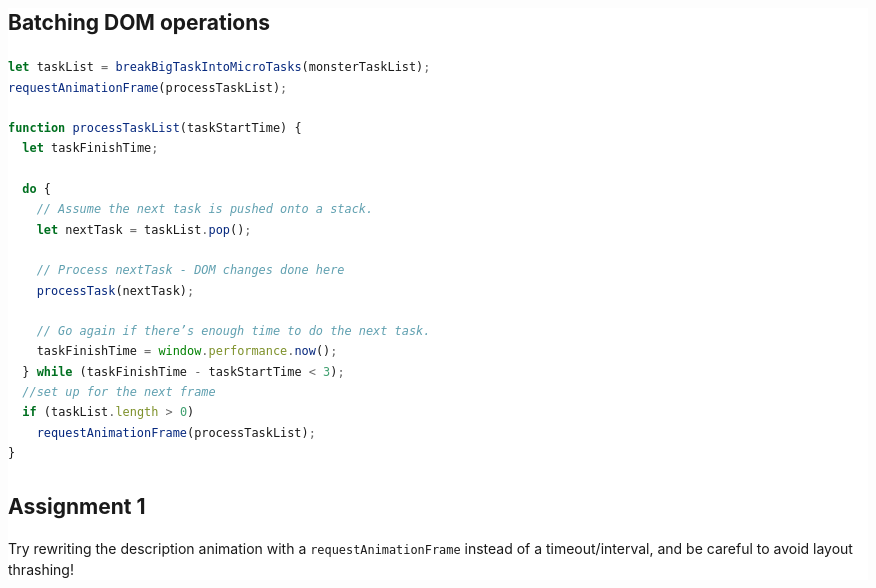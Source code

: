 ## Batching DOM operations 
```js
let taskList = breakBigTaskIntoMicroTasks(monsterTaskList);
requestAnimationFrame(processTaskList);

function processTaskList(taskStartTime) {
  let taskFinishTime;

  do {
    // Assume the next task is pushed onto a stack.
    let nextTask = taskList.pop();

    // Process nextTask - DOM changes done here
    processTask(nextTask);

    // Go again if there’s enough time to do the next task.
    taskFinishTime = window.performance.now();
  } while (taskFinishTime - taskStartTime < 3);
  //set up for the next frame
  if (taskList.length > 0)
    requestAnimationFrame(processTaskList);
}
```

## Assignment 1

Try rewriting the description animation with a `requestAnimationFrame` instead of a timeout/interval, and be careful to avoid  layout thrashing!



